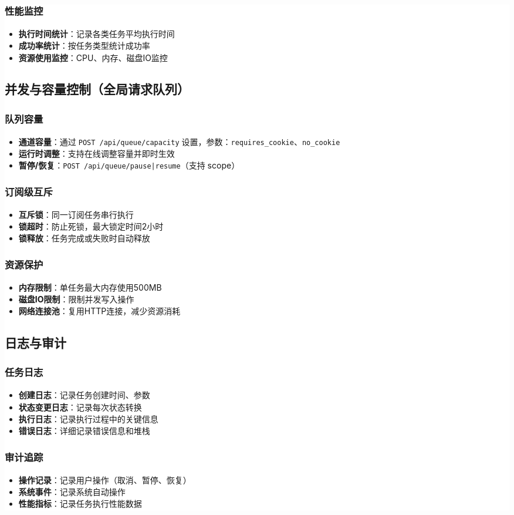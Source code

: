 ### 性能监控
- **执行时间统计**：记录各类任务平均执行时间
- **成功率统计**：按任务类型统计成功率
- **资源使用监控**：CPU、内存、磁盘IO监控

## 并发与容量控制（全局请求队列）

### 队列容量
- **通道容量**：通过 `POST /api/queue/capacity` 设置，参数：`requires_cookie`、`no_cookie`
- **运行时调整**：支持在线调整容量并即时生效
- **暂停/恢复**：`POST /api/queue/pause|resume`（支持 scope）

### 订阅级互斥
- **互斥锁**：同一订阅任务串行执行
- **锁超时**：防止死锁，最大锁定时间2小时
- **锁释放**：任务完成或失败时自动释放

### 资源保护
- **内存限制**：单任务最大内存使用500MB
- **磁盘IO限制**：限制并发写入操作
- **网络连接池**：复用HTTP连接，减少资源消耗

## 日志与审计

### 任务日志
- **创建日志**：记录任务创建时间、参数
- **状态变更日志**：记录每次状态转换
- **执行日志**：记录执行过程中的关键信息
- **错误日志**：详细记录错误信息和堆栈

### 审计追踪
- **操作记录**：记录用户操作（取消、暂停、恢复）
- **系统事件**：记录系统自动操作
- **性能指标**：记录任务执行性能数据
